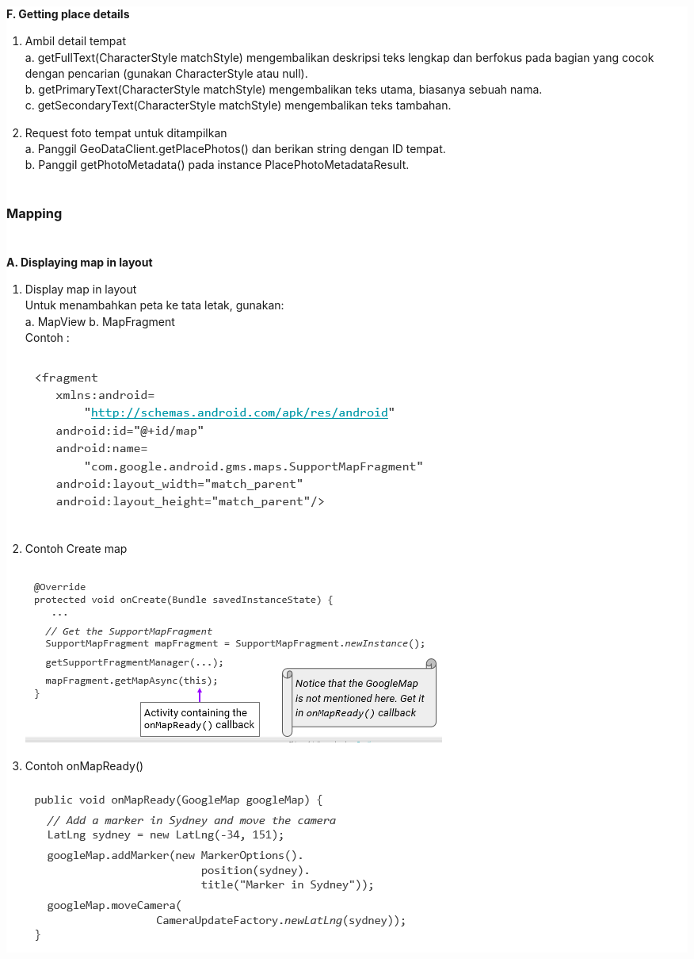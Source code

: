 <b>F. Getting place details</b><br>
1. Ambil detail tempat<br>
a. getFullText(CharacterStyle matchStyle) mengembalikan deskripsi teks lengkap dan berfokus pada bagian yang cocok dengan pencarian (gunakan CharacterStyle atau null).<br>
b. getPrimaryText(CharacterStyle matchStyle) mengembalikan teks utama, biasanya sebuah nama.<br>
c. getSecondaryText(CharacterStyle matchStyle) mengembalikan teks tambahan.<br>

 2. Request foto tempat untuk ditampilkan<br>
 a. Panggil GeoDataClient.getPlacePhotos() dan berikan string dengan ID tempat.<br>
 b. Panggil getPhotoMetadata() pada instance PlacePhotoMetadataResult.<br>


#

### <b>Mapping</b>
#
<b>A. Displaying map in layout</b><br>
1. Display map in layout<br>
Untuk menambahkan peta ke tata letak, gunakan:<br>
a. MapView
b. MapFragment<br>
Contoh : <br><br>
<img src="img/Picture58.png"><br> 

2. Contoh Create map<br><br>
<img src="img/Picture59.png"><br> 

3. Contoh onMapReady()<br><br>
<img src="img/Picture60.png"><br> 
